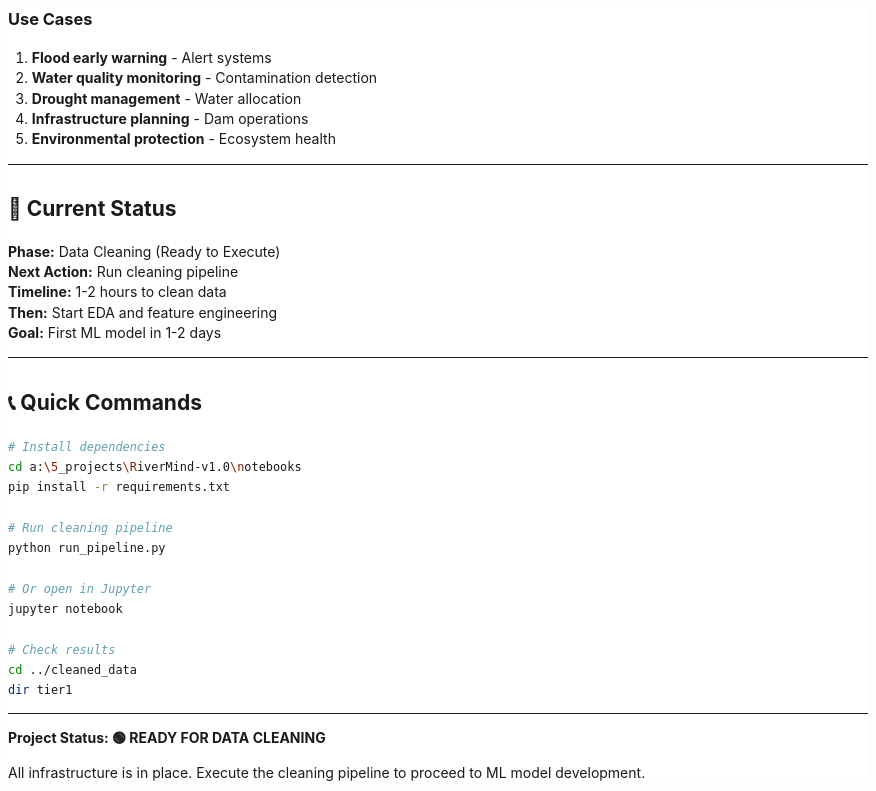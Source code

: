 ### Use Cases
1. **Flood early warning** - Alert systems
2. **Water quality monitoring** - Contamination detection
3. **Drought management** - Water allocation
4. **Infrastructure planning** - Dam operations
5. **Environmental protection** - Ecosystem health

---

## 🎉 Current Status

**Phase:** Data Cleaning (Ready to Execute)  
**Next Action:** Run cleaning pipeline  
**Timeline:** 1-2 hours to clean data  
**Then:** Start EDA and feature engineering  
**Goal:** First ML model in 1-2 days

---

## 📞 Quick Commands

```bash
# Install dependencies
cd a:\5_projects\RiverMind-v1.0\notebooks
pip install -r requirements.txt

# Run cleaning pipeline
python run_pipeline.py

# Or open in Jupyter
jupyter notebook

# Check results
cd ../cleaned_data
dir tier1
```

---

**Project Status: 🟢 READY FOR DATA CLEANING**

All infrastructure is in place. Execute the cleaning pipeline to proceed to ML model development.
